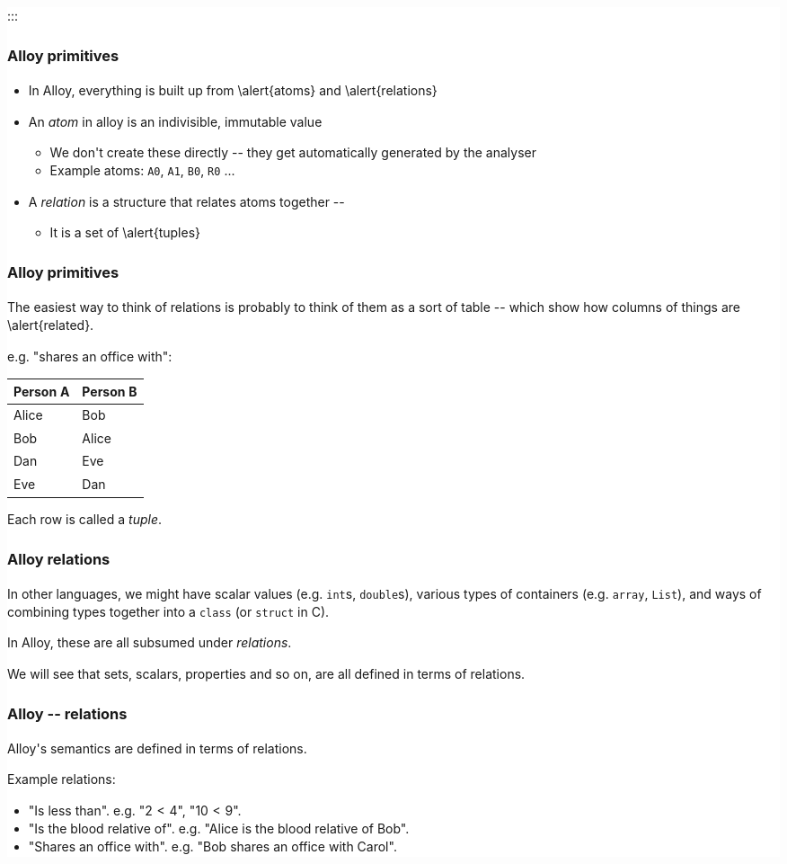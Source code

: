 :::

### Alloy primitives

- In Alloy, everything is built up from \alert{atoms} and \alert{relations}

- An *atom* in alloy is an indivisible, immutable value
  - We don't create these directly -- they get automatically generated by
    the analyser 
  - Example atoms: `A0`, `A1`, `B0`, `R0` ...

- A *relation* is a structure that relates atoms together --
  - It is a set of \alert{tuples}


### Alloy primitives


The easiest way to think of relations is probably to think of them
as a sort of table -- which show how columns of things are \alert{related}.

e.g. "shares an office with":

| Person A | Person B |
|----------|----------|
| Alice    | Bob      |
| Bob      | Alice    |
| Dan      | Eve      |
| Eve      | Dan      |



Each row is called a *tuple*.

### Alloy relations

In other languages, we might have scalar values (e.g. `int`s, `double`s),
various types of containers (e.g. `array`, `List`), and ways of combining
types together into a `class` (or `struct` in C).

In Alloy, these are all subsumed under *relations*.

We will see that sets, scalars, properties and so on,
are all defined in terms of relations.

### Alloy -- relations

Alloy's semantics are defined in terms of relations.

Example relations:

-   "Is less than". e.g. "$2 < 4$", "$10 < 9$".
-   "Is the blood relative of". e.g. "Alice is the blood relative of
    Bob".
-   "Shares an office with". e.g. "Bob shares an office with Carol".
